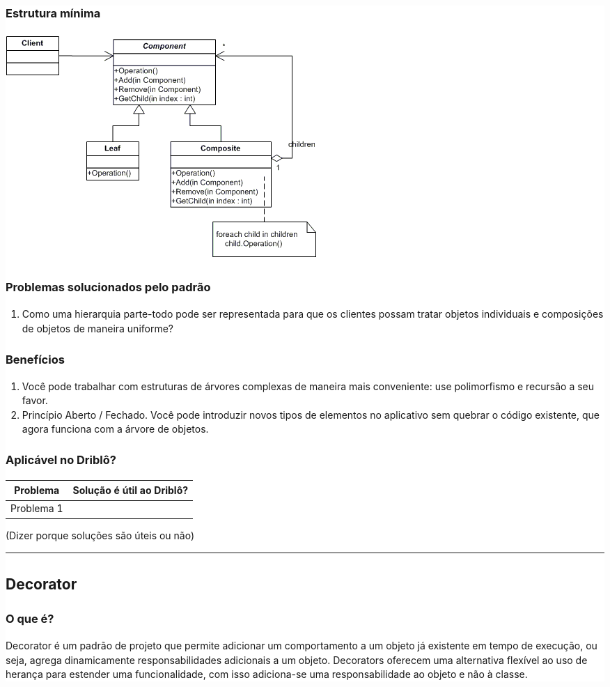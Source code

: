 ### Estrutura mínima

[![Diagrama](assets/composite.png)](assets/composite.png)

### Problemas solucionados pelo padrão

 1. Como uma hierarquia parte-todo pode ser representada para que os clientes possam tratar objetos individuais e composições de objetos de maneira uniforme?

### Benefícios

 1. Você pode trabalhar com estruturas de árvores complexas de maneira mais conveniente: use polimorfismo e recursão a seu favor.
 1. Princípio Aberto / Fechado. Você pode introduzir novos tipos de elementos no aplicativo sem quebrar o código existente, que agora funciona com a árvore de objetos.

### Aplicável no Driblô?

| Problema | Solução é útil ao Driblô? |
| ------- | :-----: |
| Problema 1 |  | 

(Dizer porque soluções são úteis ou não)

---

## Decorator

### O que é?

Decorator é um padrão de projeto que permite adicionar um comportamento a um objeto já existente em tempo de execução, ou seja, agrega dinamicamente responsabilidades adicionais a um objeto. Decorators oferecem uma alternativa flexível ao uso de herança para estender uma funcionalidade, com isso adiciona-se uma responsabilidade ao objeto e não à classe.
